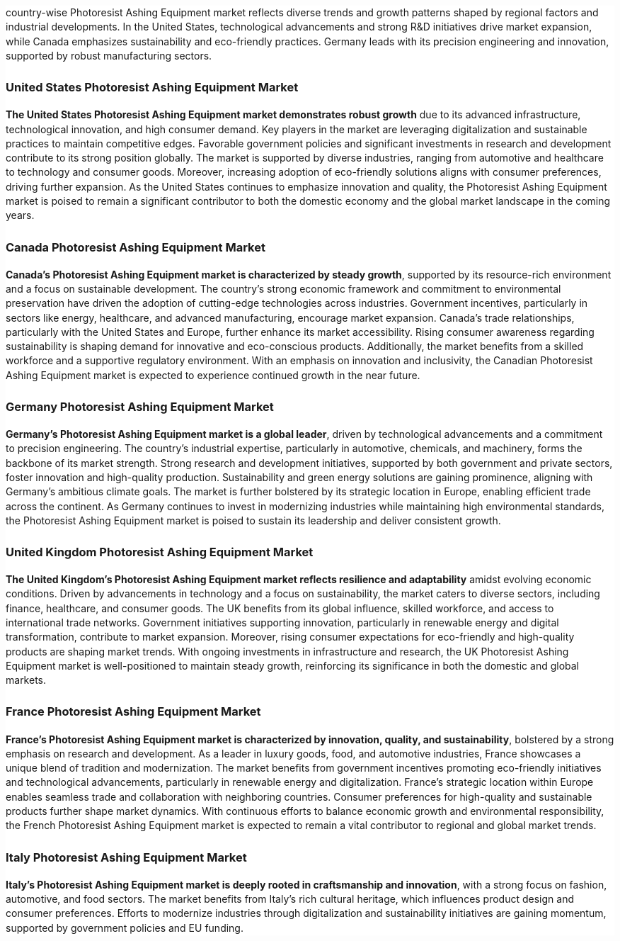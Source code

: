 country-wise Photoresist Ashing Equipment market reflects diverse trends and growth patterns shaped by regional factors and industrial developments. In the United States, technological advancements and strong R&amp;D initiatives drive market expansion, while Canada emphasizes sustainability and eco-friendly practices. Germany leads with its precision engineering and innovation, supported by robust manufacturing sectors.</span></em></p></blockquote><h3><strong>United States Photoresist Ashing Equipment Market</strong></h3><p><strong>The United States Photoresist Ashing Equipment market demonstrates robust growth</strong> due to its advanced infrastructure, technological innovation, and high consumer demand. Key players in the market are leveraging digitalization and sustainable practices to maintain competitive edges. Favorable government policies and significant investments in research and development contribute to its strong position globally. The market is supported by diverse industries, ranging from automotive and healthcare to technology and consumer goods. Moreover, increasing adoption of eco-friendly solutions aligns with consumer preferences, driving further expansion. As the United States continues to emphasize innovation and quality, the Photoresist Ashing Equipment market is poised to remain a significant contributor to both the domestic economy and the global market landscape in the coming years.</p><h3><strong>Canada Photoresist Ashing Equipment Market</strong></h3><p><strong>Canada&rsquo;s Photoresist Ashing Equipment market is characterized by steady growth</strong>, supported by its resource-rich environment and a focus on sustainable development. The country&rsquo;s strong economic framework and commitment to environmental preservation have driven the adoption of cutting-edge technologies across industries. Government incentives, particularly in sectors like energy, healthcare, and advanced manufacturing, encourage market expansion. Canada&rsquo;s trade relationships, particularly with the United States and Europe, further enhance its market accessibility. Rising consumer awareness regarding sustainability is shaping demand for innovative and eco-conscious products. Additionally, the market benefits from a skilled workforce and a supportive regulatory environment. With an emphasis on innovation and inclusivity, the Canadian Photoresist Ashing Equipment market is expected to experience continued growth in the near future.</p><h3><strong>Germany Photoresist Ashing Equipment Market</strong></h3><p><strong>Germany&rsquo;s Photoresist Ashing Equipment market is a global leader</strong>, driven by technological advancements and a commitment to precision engineering. The country&rsquo;s industrial expertise, particularly in automotive, chemicals, and machinery, forms the backbone of its market strength. Strong research and development initiatives, supported by both government and private sectors, foster innovation and high-quality production. Sustainability and green energy solutions are gaining prominence, aligning with Germany&rsquo;s ambitious climate goals. The market is further bolstered by its strategic location in Europe, enabling efficient trade across the continent. As Germany continues to invest in modernizing industries while maintaining high environmental standards, the Photoresist Ashing Equipment market is poised to sustain its leadership and deliver consistent growth.</p><h3><strong>United Kingdom Photoresist Ashing Equipment Market</strong></h3><p><strong>The United Kingdom&rsquo;s Photoresist Ashing Equipment market reflects resilience and adaptability</strong> amidst evolving economic conditions. Driven by advancements in technology and a focus on sustainability, the market caters to diverse sectors, including finance, healthcare, and consumer goods. The UK benefits from its global influence, skilled workforce, and access to international trade networks. Government initiatives supporting innovation, particularly in renewable energy and digital transformation, contribute to market expansion. Moreover, rising consumer expectations for eco-friendly and high-quality products are shaping market trends. With ongoing investments in infrastructure and research, the UK Photoresist Ashing Equipment market is well-positioned to maintain steady growth, reinforcing its significance in both the domestic and global markets.</p><h3><strong>France Photoresist Ashing Equipment Market</strong></h3><p><strong>France&rsquo;s Photoresist Ashing Equipment market is characterized by innovation, quality, and sustainability</strong>, bolstered by a strong emphasis on research and development. As a leader in luxury goods, food, and automotive industries, France showcases a unique blend of tradition and modernization. The market benefits from government incentives promoting eco-friendly initiatives and technological advancements, particularly in renewable energy and digitalization. France&rsquo;s strategic location within Europe enables seamless trade and collaboration with neighboring countries. Consumer preferences for high-quality and sustainable products further shape market dynamics. With continuous efforts to balance economic growth and environmental responsibility, the French Photoresist Ashing Equipment market is expected to remain a vital contributor to regional and global market trends.</p><h3><strong>Italy Photoresist Ashing Equipment Market</strong></h3><p><strong>Italy&rsquo;s Photoresist Ashing Equipment market is deeply rooted in craftsmanship and innovation</strong>, with a strong focus on fashion, automotive, and food sectors. The market benefits from Italy&rsquo;s rich cultural heritage, which influences product design and consumer preferences. Efforts to modernize industries through digitalization and sustainability initiatives are gaining momentum, supported by government policies and EU funding.